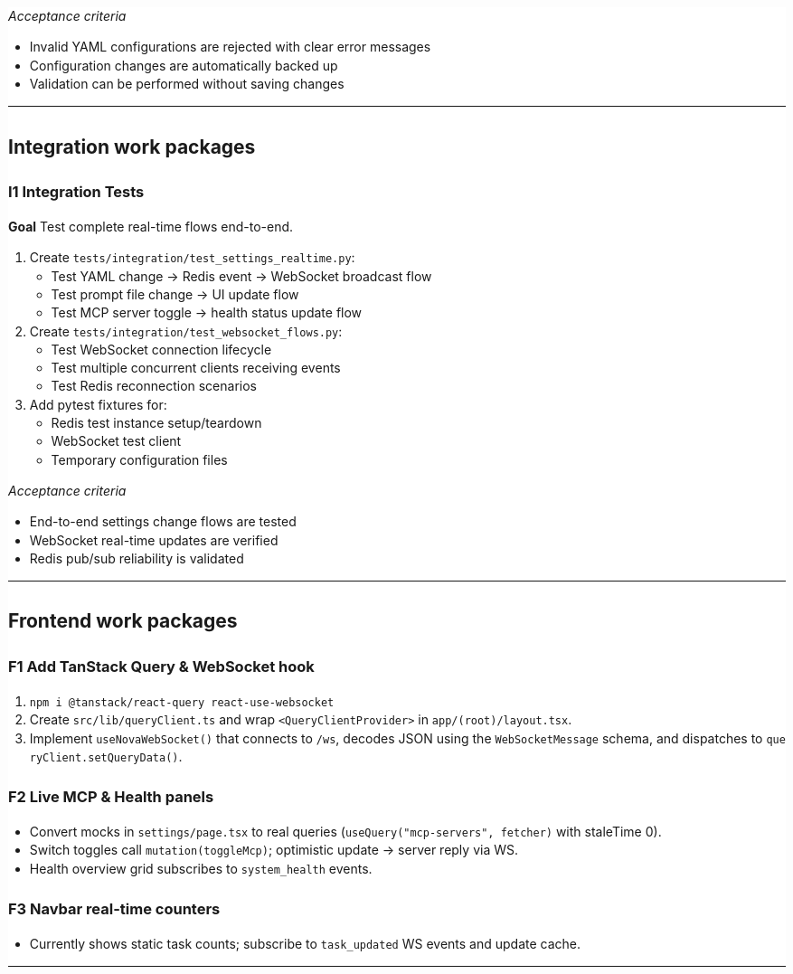 *Acceptance criteria*
* Invalid YAML configurations are rejected with clear error messages
* Configuration changes are automatically backed up
* Validation can be performed without saving changes

---

## Integration work packages

### **I1  Integration Tests**

**Goal**  Test complete real-time flows end-to-end.

1. Create `tests/integration/test_settings_realtime.py`:
   * Test YAML change → Redis event → WebSocket broadcast flow
   * Test prompt file change → UI update flow  
   * Test MCP server toggle → health status update flow
2. Create `tests/integration/test_websocket_flows.py`:
   * Test WebSocket connection lifecycle
   * Test multiple concurrent clients receiving events
   * Test Redis reconnection scenarios
3. Add pytest fixtures for:
   * Redis test instance setup/teardown
   * WebSocket test client
   * Temporary configuration files

*Acceptance criteria*
* End-to-end settings change flows are tested
* WebSocket real-time updates are verified
* Redis pub/sub reliability is validated

---

## Frontend work packages

### **F1  Add TanStack Query & WebSocket hook**

1. `npm i @tanstack/react-query react-use-websocket`
2. Create `src/lib/queryClient.ts` and wrap `<QueryClientProvider>` in `app/(root)/layout.tsx`.
3. Implement `useNovaWebSocket()` that connects to `/ws`, decodes JSON using the `WebSocketMessage` schema, and dispatches to `queryClient.setQueryData()`.

### **F2  Live MCP & Health panels**

* Convert mocks in `settings/page.tsx` to real queries (`useQuery("mcp-servers", fetcher)` with staleTime 0).
* Switch toggles call `mutation(toggleMcp)`; optimistic update → server reply via WS.
* Health overview grid subscribes to `system_health` events.

### **F3  Navbar real-time counters**

* Currently shows static task counts; subscribe to `task_updated` WS events and update cache.

---
